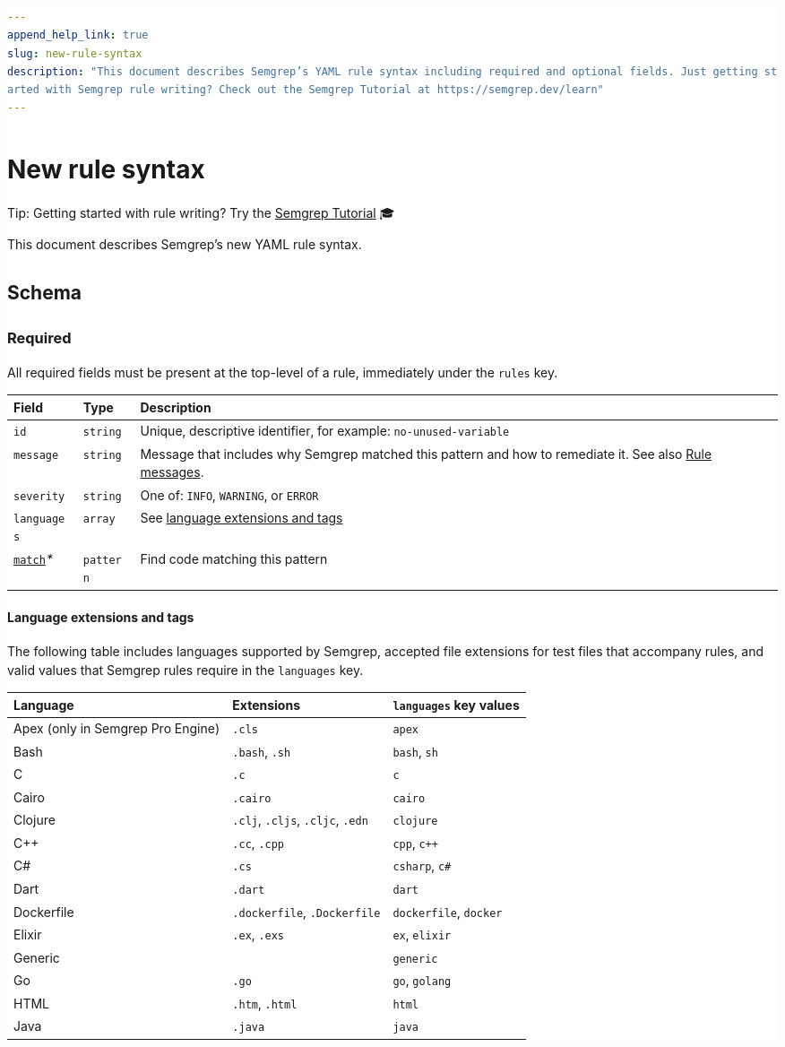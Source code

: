 ```yaml
---
append_help_link: true
slug: new-rule-syntax
description: "This document describes Semgrep’s YAML rule syntax including required and optional fields. Just getting started with Semgrep rule writing? Check out the Semgrep Tutorial at https://semgrep.dev/learn"
---
```


# New rule syntax

Tip: Getting started with rule writing? Try the [Semgrep Tutorial](https://semgrep.dev/learn) 🎓

This document describes Semgrep’s new YAML rule syntax.

## Schema

### Required

All required fields must be present at the top-level of a rule, immediately under the `rules` key.

|     Field     |   Type   | Description |
| :------------ | :------- | :---------- |
| `id`          | `string` | Unique, descriptive identifier, for example: `no-unused-variable`        |
| `message`     | `string` | Message that includes why Semgrep matched this pattern and how to remediate it. See also [Rule messages](/contributing/contributing-to-semgrep-rules-repository/#rule-messages). |
| `severity`    | `string` | One of: `INFO`, `WARNING`, or `ERROR` |
| `languages`   | `array`  | See [language extensions and tags](/writing-rules/rule-syntax/#language-extensions-and-tags) |
| [`match`](#match)_\*_     | `pattern` | Find code matching this pattern |

#### Language extensions and tags

The following table includes languages supported by Semgrep, accepted file extensions for test files that accompany rules, and valid values that Semgrep rules require in the `languages` key.

| Language                            | Extensions                           | `languages` key values                |
|:------------------------------------|:-------------------------------------|:--------------------------------------|
| Apex (only in Semgrep Pro Engine)   | `.cls`                               | `apex`                                | 
| Bash                                | `.bash`, `.sh`                       | `bash`, `sh`                          |
| C                                   | `.c`                                 | `c`                                   |
| Cairo                               | `.cairo`                             | `cairo`                               |
| Clojure                             | `.clj`, `.cljs`, `.cljc`, `.edn`     | `clojure`                             |
| C++                                 | `.cc`, `.cpp`                        | `cpp`, `c++`                          |
| C#                                  | `.cs`                                | `csharp`, `c#`                        |
| Dart                                | `.dart`                              | `dart`                                |
| Dockerfile                          | `.dockerfile`, `.Dockerfile`         | `dockerfile`, `docker`                |
| Elixir                              | `.ex`, `.exs`                        | `ex`, `elixir`                        |
| Generic                             |                                      | `generic`                             |
| Go                                  | `.go`                                | `go`, `golang`                        |
| HTML                                | `.htm`, `.html`                      | `html`                                |
| Java                                | `.java`                              | `java`                                |